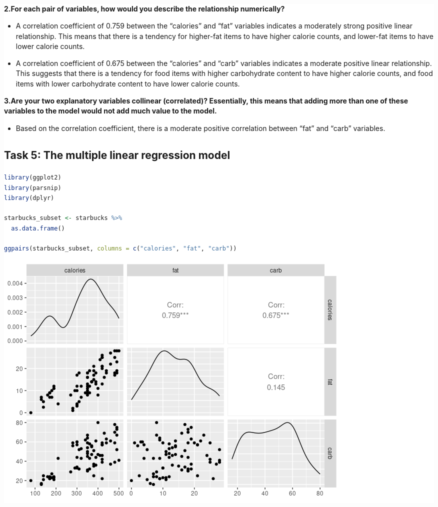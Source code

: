 **2.For each pair of variables, how would you describe the relationship
numerically?**

-   A correlation coefficient of 0.759 between the “calories” and “fat”
    variables indicates a moderately strong positive linear
    relationship. This means that there is a tendency for higher-fat
    items to have higher calorie counts, and lower-fat items to have
    lower calorie counts.

-   A correlation coefficient of 0.675 between the “calories” and “carb”
    variables indicates a moderate positive linear relationship. This
    suggests that there is a tendency for food items with higher
    carbohydrate content to have higher calorie counts, and food items
    with lower carbohydrate content to have lower calorie counts.

**3.Are your two explanatory variables collinear (correlated)?
Essentially, this means that adding more than one of these variables to
the model would not add much value to the model.**

-   Based on the correlation coefficient, there is a moderate positive
    correlation between “fat” and “carb” variables.

## Task 5: The multiple linear regression model

``` r
library(ggplot2)
library(parsnip)
library(dplyr)

starbucks_subset <- starbucks %>% 
  as.data.frame()

ggpairs(starbucks_subset, columns = c("calories", "fat", "carb"))
```

![](activity03_files/figure-gfm/unnamed-chunk-4-1.png)
